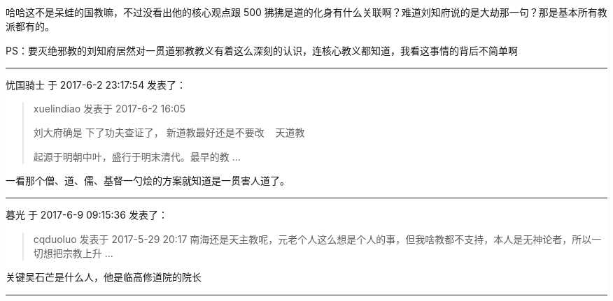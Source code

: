 哈哈这不是呆蛙的国教嘛，不过没看出他的核心观点跟 500 狒狒是道的化身有什么关联啊？难道刘知府说的是大劫那一句？那是基本所有教派都有的。

PS：要灭绝邪教的刘知府居然对一贯道邪教教义有着这么深刻的认识，连核心教义都知道，我看这事情的背后不简单啊

---

忧国骑士 于 2017-6-2 23:17:54 发表了：

> xuelindiao 发表于 2017-6-2 16:05
>
> 刘大府确是 下了功夫查证了， 新道教最好还是不要改    天道教
>
> 起源于明朝中叶，盛行于明末清代。最早的教 ...

一看那个僧、道、儒、基督一勺烩的方案就知道是一贯害人道了。

---

暮光 于 2017-6-9 09:15:36 发表了：

> cqduoluo 发表于 2017-5-29 20:17 南海还是天主教呢，元老个人这么想是个人的事，但我啥教都不支持，本人是无神论者，所以一切想把宗教上升 ...

关键吴石芒是什么人，他是临高修道院的院长

---
